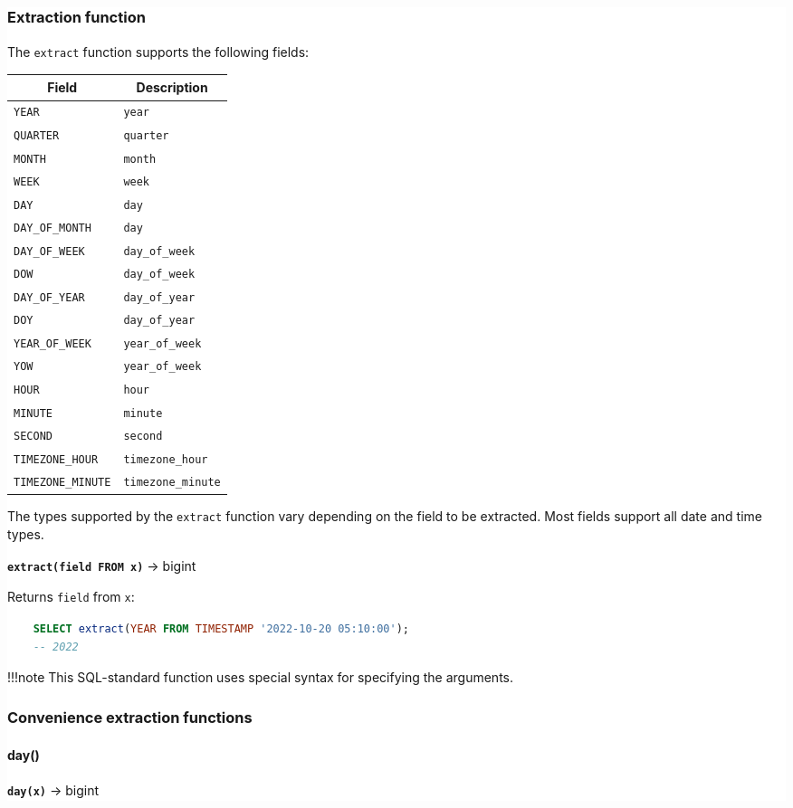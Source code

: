 ### Extraction function

The `extract` function supports the following fields:

| Field             | Description         |
| ----------------- | ------------------- |
| `YEAR`            | `year`              |
| `QUARTER`         | `quarter`           |
| `MONTH`           | `month`             |
| `WEEK`            | `week`              |
| `DAY`             | `day`               |
| `DAY_OF_MONTH`    | `day`               |
| `DAY_OF_WEEK`     | `day_of_week`       |
| `DOW`             | `day_of_week`       |
| `DAY_OF_YEAR`     | `day_of_year`       |
| `DOY`             | `day_of_year`       |
| `YEAR_OF_WEEK`    | `year_of_week`      |
| `YOW`             | `year_of_week`      |
| `HOUR`            | `hour`              |
| `MINUTE`          | `minute`            |
| `SECOND`          | `second`            |
| `TIMEZONE_HOUR`   | `timezone_hour`     |
| `TIMEZONE_MINUTE` | `timezone_minute`   |


The types supported by the `extract` function vary depending on the
field to be extracted. Most fields support all date and time types.

**``extract(field FROM x)``** → bigint

Returns `field` from `x`:
```sql
    SELECT extract(YEAR FROM TIMESTAMP '2022-10-20 05:10:00');
    -- 2022
```
!!!note
    This SQL-standard function uses special syntax for specifying the
    arguments.

### Convenience extraction functions

#### day()
**``day(x)``** → bigint
